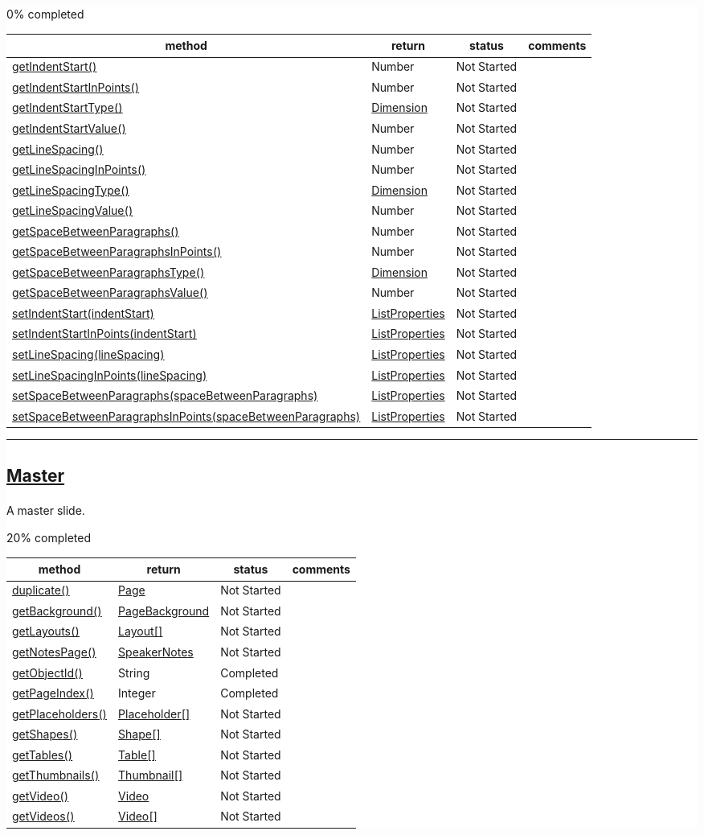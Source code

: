 0% completed

| method | return | status | comments |
|---|---|---|---|
| [getIndentStart()](https://developers.google.com/apps-script/reference/slides/list-properties#getIndentStart()) | Number | Not Started | |
| [getIndentStartInPoints()](https://developers.google.com/apps-script/reference/slides/list-properties#getIndentStartInPoints()) | Number | Not Started | |
| [getIndentStartType()](https://developers.google.com/apps-script/reference/slides/list-properties#getIndentStartType()) | [Dimension](#dimension) | Not Started | |
| [getIndentStartValue()](https://developers.google.com/apps-script/reference/slides/list-properties#getIndentStartValue()) | Number | Not Started | |
| [getLineSpacing()](https://developers.google.com/apps-script/reference/slides/list-properties#getLineSpacing()) | Number | Not Started | |
| [getLineSpacingInPoints()](https://developers.google.com/apps-script/reference/slides/list-properties#getLineSpacingInPoints()) | Number | Not Started | |
| [getLineSpacingType()](https://developers.google.com/apps-script/reference/slides/list-properties#getLineSpacingType()) | [Dimension](#dimension) | Not Started | |
| [getLineSpacingValue()](https://developers.google.com/apps-script/reference/slides/list-properties#getLineSpacingValue()) | Number | Not Started | |
| [getSpaceBetweenParagraphs()](https://developers.google.com/apps-script/reference/slides/list-properties#getSpaceBetweenParagraphs()) | Number | Not Started | |
| [getSpaceBetweenParagraphsInPoints()](https://developers.google.com/apps-script/reference/slides/list-properties#getSpaceBetweenParagraphsInPoints()) | Number | Not Started | |
| [getSpaceBetweenParagraphsType()](https://developers.google.com/apps-script/reference/slides/list-properties#getSpaceBetweenParagraphsType()) | [Dimension](#dimension) | Not Started | |
| [getSpaceBetweenParagraphsValue()](https://developers.google.com/apps-script/reference/slides/list-properties#getSpaceBetweenParagraphsValue()) | Number | Not Started | |
| [setIndentStart(indentStart)](https://developers.google.com/apps-script/reference/slides/list-properties#setIndentStart(Number)) | [ListProperties](#listproperties) | Not Started | |
| [setIndentStartInPoints(indentStart)](https://developers.google.com/apps-script/reference/slides/list-properties#setIndentStartInPoints(Number)) | [ListProperties](#listproperties) | Not Started | |
| [setLineSpacing(lineSpacing)](https://developers.google.com/apps-script/reference/slides/list-properties#setLineSpacing(Number)) | [ListProperties](#listproperties) | Not Started | |
| [setLineSpacingInPoints(lineSpacing)](https://developers.google.com/apps-script/reference/slides/list-properties#setLineSpacingInPoints(Number)) | [ListProperties](#listproperties) | Not Started | |
| [setSpaceBetweenParagraphs(spaceBetweenParagraphs)](https://developers.google.com/apps-script/reference/slides/list-properties#setSpaceBetweenParagraphs(Number)) | [ListProperties](#listproperties) | Not Started | |
| [setSpaceBetweenParagraphsInPoints(spaceBetweenParagraphs)](https://developers.google.com/apps-script/reference/slides/list-properties#setSpaceBetweenParagraphsInPoints(Number)) | [ListProperties](#listproperties) | Not Started | |
---
## [Master](https://developers.google.com/apps-script/reference/slides/master)
A master slide.

20% completed

| method | return | status | comments |
|---|---|---|---|
| [duplicate()](https://developers.google.com/apps-script/reference/slides/master#duplicate()) | [Page](#page) | Not Started | |
| [getBackground()](https://developers.google.com/apps-script/reference/slides/master#getBackground()) | [PageBackground](#pagebackground) | Not Started | |
| [getLayouts()](https://developers.google.com/apps-script/reference/slides/master#getLayouts()) | [Layout[]](#layout) | Not Started | |
| [getNotesPage()](https://developers.google.com/apps-script/reference/slides/master#getNotesPage()) | [SpeakerNotes](#speakernotes) | Not Started | |
| [getObjectId()](https://developers.google.com/apps-script/reference/slides/master#getObjectId()) | String | Completed | |
| [getPageIndex()](https://developers.google.com/apps-script/reference/slides/master#getPageIndex()) | Integer | Completed | |
| [getPlaceholders()](https://developers.google.com/apps-script/reference/slides/master#getPlaceholders()) | [Placeholder[]](#placeholder) | Not Started | |
| [getShapes()](https://developers.google.com/apps-script/reference/slides/master#getShapes()) | [Shape[]](#shape) | Not Started | |
| [getTables()](https://developers.google.com/apps-script/reference/slides/master#getTables()) | [Table[]](#table) | Not Started | |
| [getThumbnails()](https://developers.google.com/apps-script/reference/slides/master#getThumbnails()) | [Thumbnail[]](#thumbnail) | Not Started | |
| [getVideo()](https://developers.google.com/apps-script/reference/slides/master#getVideo()) | [Video](#video) | Not Started | |
| [getVideos()](https://developers.google.com/apps-script/reference/slides/master#getVideos()) | [Video[]](#video) | Not Started | |